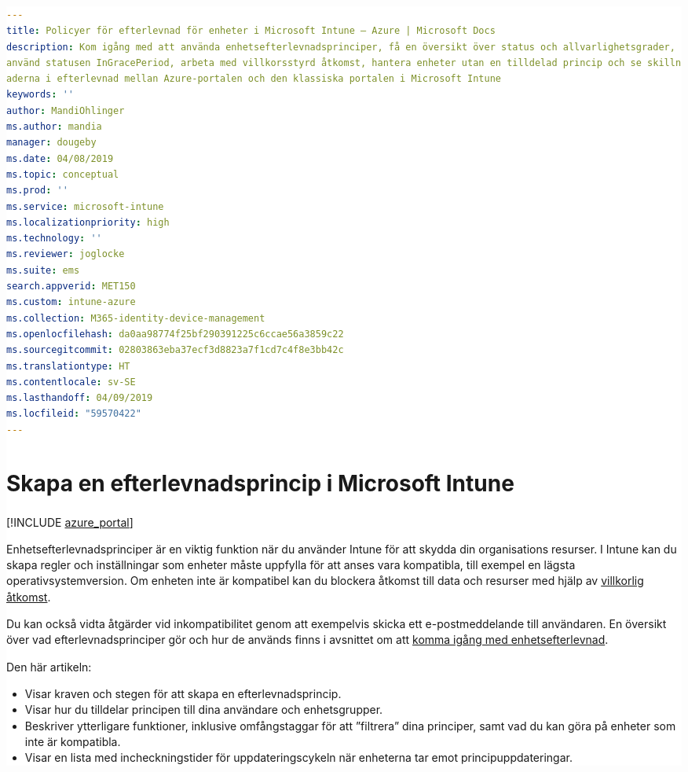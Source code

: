 ```yaml
---
title: Policyer för efterlevnad för enheter i Microsoft Intune – Azure | Microsoft Docs
description: Kom igång med att använda enhetsefterlevnadsprinciper, få en översikt över status och allvarlighetsgrader, använd statusen InGracePeriod, arbeta med villkorsstyrd åtkomst, hantera enheter utan en tilldelad princip och se skillnaderna i efterlevnad mellan Azure-portalen och den klassiska portalen i Microsoft Intune
keywords: ''
author: MandiOhlinger
ms.author: mandia
manager: dougeby
ms.date: 04/08/2019
ms.topic: conceptual
ms.prod: ''
ms.service: microsoft-intune
ms.localizationpriority: high
ms.technology: ''
ms.reviewer: joglocke
ms.suite: ems
search.appverid: MET150
ms.custom: intune-azure
ms.collection: M365-identity-device-management
ms.openlocfilehash: da0aa98774f25bf290391225c6ccae56a3859c22
ms.sourcegitcommit: 02803863eba37ecf3d8823a7f1cd7c4f8e3bb42c
ms.translationtype: HT
ms.contentlocale: sv-SE
ms.lasthandoff: 04/09/2019
ms.locfileid: "59570422"
---
```

# <a name="create-a-compliance-policy-in-microsoft-intune"></a>Skapa en efterlevnadsprincip i Microsoft Intune

[!INCLUDE [azure_portal](./includes/azure_portal.md)]

Enhetsefterlevnadsprinciper är en viktig funktion när du använder Intune för att skydda din organisations resurser. I Intune kan du skapa regler och inställningar som enheter måste uppfylla för att anses vara kompatibla, till exempel en lägsta operativsystemversion. Om enheten inte är kompatibel kan du blockera åtkomst till data och resurser med hjälp av [villkorlig åtkomst](conditional-access.md).

Du kan också vidta åtgärder vid inkompatibilitet genom att exempelvis skicka ett e-postmeddelande till användaren. En översikt över vad efterlevnadsprinciper gör och hur de används finns i avsnittet om att [komma igång med enhetsefterlevnad](device-compliance-get-started.md).

Den här artikeln:

- Visar kraven och stegen för att skapa en efterlevnadsprincip.
- Visar hur du tilldelar principen till dina användare och enhetsgrupper.
- Beskriver ytterligare funktioner, inklusive omfångstaggar för att ”filtrera” dina principer, samt vad du kan göra på enheter som inte är kompatibla.
- Visar en lista med incheckningstider för uppdateringscykeln när enheterna tar emot principuppdateringar.
